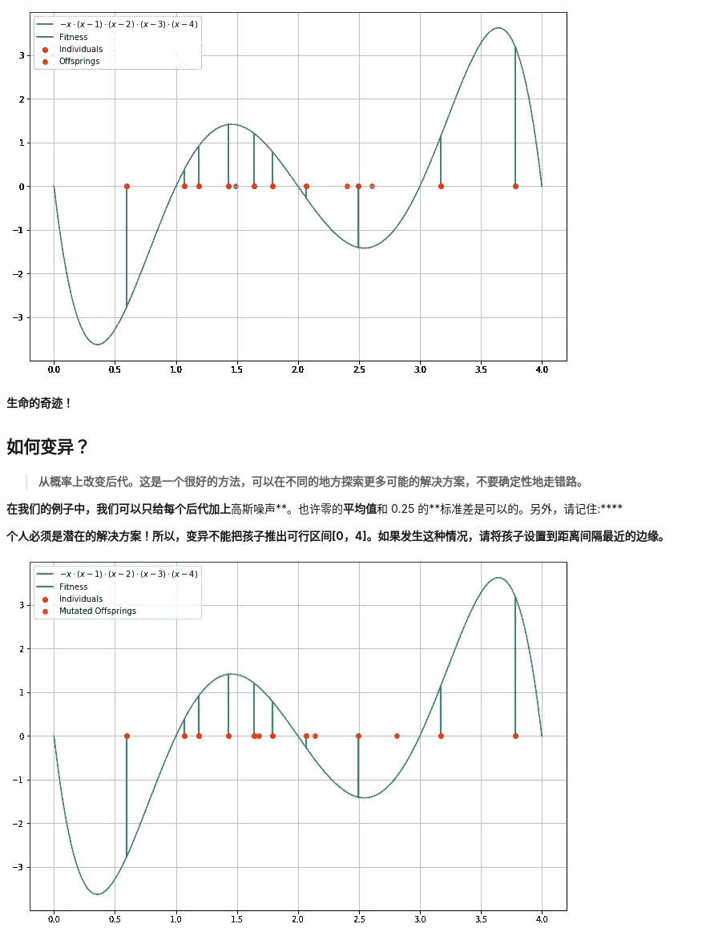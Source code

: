 **![](img/0e3840fc750faaec8807ded14d152d7c.png)**

**生命的奇迹！**

## **如何变异？**

> **从概率上改变后代。这是一个很好的方法，可以在不同的地方探索更多可能的解决方案，不要确定性地走错路。**

**在我们的例子中，我们可以只给每个后代加上**高斯噪声**。也许零的**平均值**和 0.25 的**标准差是可以的。另外，请记住:****

**个人必须是潜在的解决方案！所以，变异不能把孩子推出可行区间[0，4]。如果发生这种情况，请将孩子设置到距离间隔最近的边缘。**

**![](img/a2b271a40040f0c2117df262b90af083.png)**
